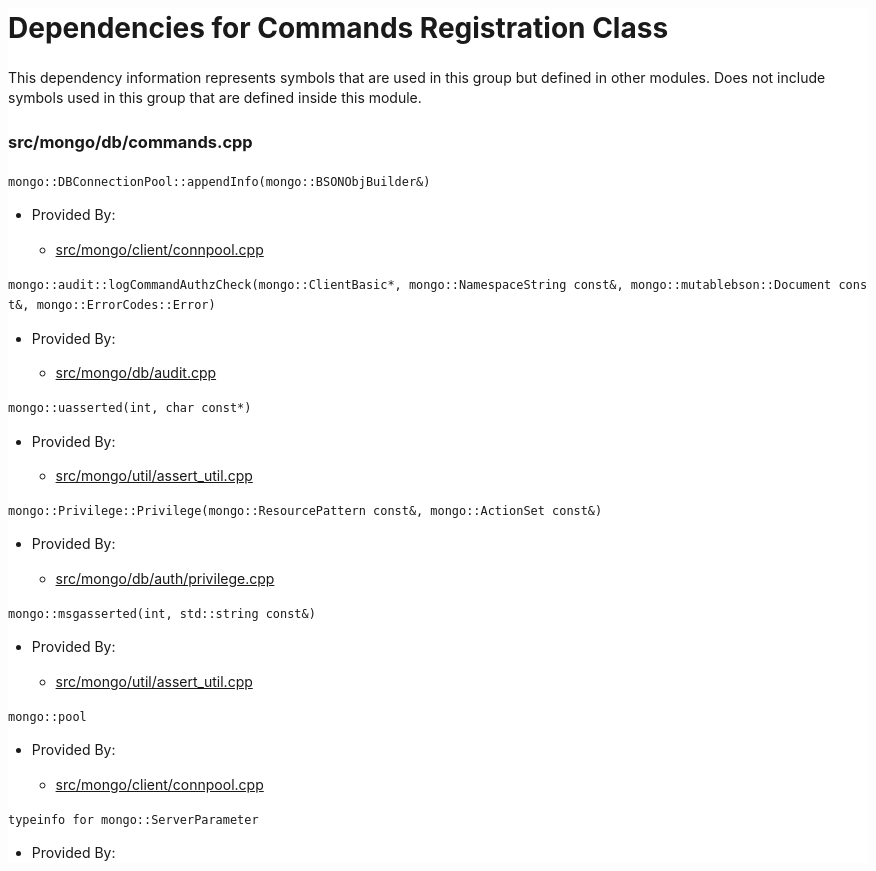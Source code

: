 
# Dependencies for Commands Registration Class
This dependency information represents symbols that are used in this group but defined in other modules.  Does not include symbols used in this group that are defined inside this module.

### src/mongo/db/commands.cpp

<div></div>

    mongo::DBConnectionPool::appendInfo(mongo::BSONObjBuilder&)

- Provided By:

    - [src/mongo/client/connpool.cpp](../../../../network/cpp\_client\_driver)

<div></div>

    mongo::audit::logCommandAuthzCheck(mongo::ClientBasic*, mongo::NamespaceString const&, mongo::mutablebson::Document const&, mongo::ErrorCodes::Error)

- Provided By:

    - [src/mongo/db/audit.cpp](../../../../security/auditing)

<div></div>

    mongo::uasserted(int, char const*)

- Provided By:

    - [src/mongo/util/assert\_util.cpp](../../../../utilities/utilities)

<div></div>

    mongo::Privilege::Privilege(mongo::ResourcePattern const&, mongo::ActionSet const&)

- Provided By:

    - [src/mongo/db/auth/privilege.cpp](../../../../security/authorization)

<div></div>

    mongo::msgasserted(int, std::string const&)

- Provided By:

    - [src/mongo/util/assert\_util.cpp](../../../../utilities/utilities)

<div></div>

    mongo::pool

- Provided By:

    - [src/mongo/client/connpool.cpp](../../../../network/cpp\_client\_driver)

<div></div>

    typeinfo for mongo::ServerParameter

- Provided By:
